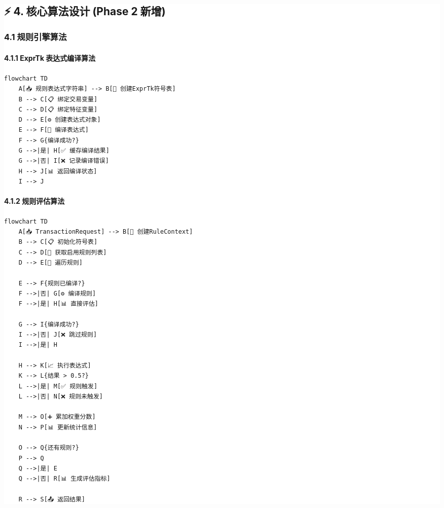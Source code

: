## ⚡ 4. 核心算法设计 (Phase 2 新增)

### 4.1 规则引擎算法

#### 4.1.1 ExprTk 表达式编译算法

```mermaid
flowchart TD
    A[📥 规则表达式字符串] --> B[🔄 创建ExprTk符号表]
    B --> C[📋 绑定交易变量]
    C --> D[📋 绑定特征变量]
    D --> E[⚙️ 创建表达式对象]
    E --> F[🔧 编译表达式]
    F --> G{编译成功?}
    G -->|是| H[✅ 缓存编译结果]
    G -->|否| I[❌ 记录编译错误]
    H --> J[📊 返回编译状态]
    I --> J
```

#### 4.1.2 规则评估算法

```mermaid
flowchart TD
    A[📥 TransactionRequest] --> B[🔄 创建RuleContext]
    B --> C[📋 初始化符号表]
    C --> D[📖 获取启用规则列表]
    D --> E[🔄 遍历规则]
    
    E --> F{规则已编译?}
    F -->|否| G[⚙️ 编译规则]
    F -->|是| H[📊 直接评估]
    
    G --> I{编译成功?}
    I -->|否| J[❌ 跳过规则]
    I -->|是| H
    
    H --> K[📈 执行表达式]
    K --> L{结果 > 0.5?}
    L -->|是| M[✅ 规则触发]
    L -->|否| N[❌ 规则未触发]
    
    M --> O[➕ 累加权重分数]
    N --> P[📊 更新统计信息]
    
    O --> Q{还有规则?}
    P --> Q
    Q -->|是| E
    Q -->|否| R[📊 生成评估指标]
    
    R --> S[📤 返回结果]
```
